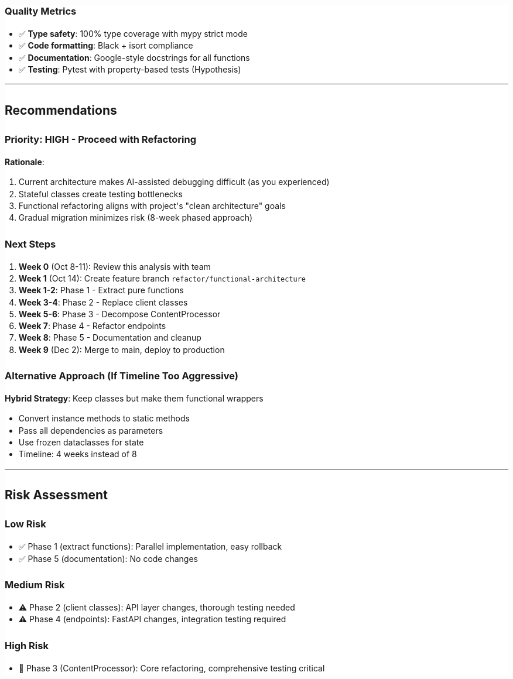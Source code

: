 ### Quality Metrics

- ✅ **Type safety**: 100% type coverage with mypy strict mode
- ✅ **Code formatting**: Black + isort compliance
- ✅ **Documentation**: Google-style docstrings for all functions
- ✅ **Testing**: Pytest with property-based tests (Hypothesis)

---

## Recommendations

### Priority: HIGH - Proceed with Refactoring

**Rationale**:
1. Current architecture makes AI-assisted debugging difficult (as you experienced)
2. Stateful classes create testing bottlenecks
3. Functional refactoring aligns with project's "clean architecture" goals
4. Gradual migration minimizes risk (8-week phased approach)

### Next Steps

1. **Week 0** (Oct 8-11): Review this analysis with team
2. **Week 1** (Oct 14): Create feature branch `refactor/functional-architecture`
3. **Week 1-2**: Phase 1 - Extract pure functions
4. **Week 3-4**: Phase 2 - Replace client classes
5. **Week 5-6**: Phase 3 - Decompose ContentProcessor
6. **Week 7**: Phase 4 - Refactor endpoints
7. **Week 8**: Phase 5 - Documentation and cleanup
8. **Week 9** (Dec 2): Merge to main, deploy to production

### Alternative Approach (If Timeline Too Aggressive)

**Hybrid Strategy**: Keep classes but make them functional wrappers
- Convert instance methods to static methods
- Pass all dependencies as parameters
- Use frozen dataclasses for state
- Timeline: 4 weeks instead of 8

---

## Risk Assessment

### Low Risk
- ✅ Phase 1 (extract functions): Parallel implementation, easy rollback
- ✅ Phase 5 (documentation): No code changes

### Medium Risk
- ⚠️ Phase 2 (client classes): API layer changes, thorough testing needed
- ⚠️ Phase 4 (endpoints): FastAPI changes, integration testing required

### High Risk
- 🔴 Phase 3 (ContentProcessor): Core refactoring, comprehensive testing critical
